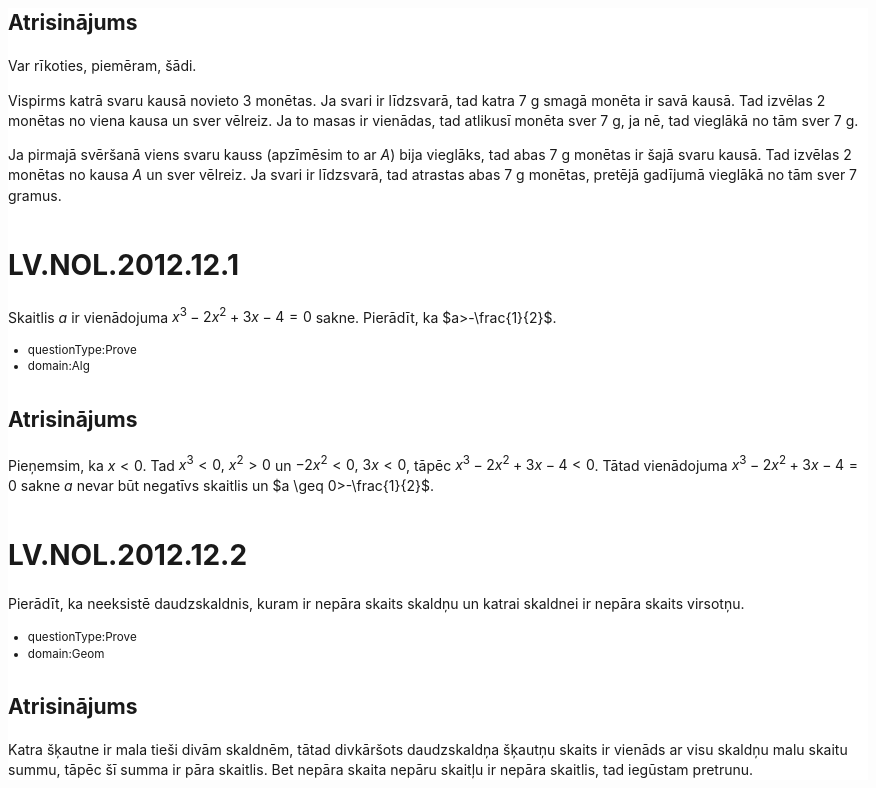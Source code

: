 </small>

## Atrisinājums

Var rīkoties, piemēram, šādi.

Vispirms katrā svaru kausā novieto $3$ monētas. Ja svari ir līdzsvarā, tad 
katra $7~\mathrm{g}$ smagā monēta ir savā kausā. Tad izvēlas $2$ monētas no 
viena kausa un sver vēlreiz. Ja to masas ir vienādas, tad atlikusī monēta sver 
$7~\mathrm{g}$, ja nē, tad vieglākā no tām sver $7~\mathrm{g}$.

Ja pirmajā svēršanā viens svaru kauss (apzīmēsim to ar $A$) bija vieglāks, tad 
abas $7~\mathrm{g}$ monētas ir šajā svaru kausā. Tad izvēlas $2$ monētas no 
kausa $A$ un sver vēlreiz. Ja svari ir līdzsvarā, tad atrastas abas 
$7~\mathrm{g}$ monētas, pretējā gadījumā vieglākā no tām sver $7$ gramus.



# <lo-sample/> LV.NOL.2012.12.1

Skaitlis $a$ ir vienādojuma $x^{3}-2x^{2}+3x-4=0$ sakne. Pierādīt, ka 
$a>-\frac{1}{2}$.

<small>

* questionType:Prove
* domain:Alg

</small>

## Atrisinājums

Pieņemsim, ka $x<0$. Tad $x^{3}<0,\ x^{2}>0$ un $-2x^{2}<0,\ 3x<0$, tāpēc 
$x^{3}-2x^{2}+3x-4<0$. Tātad vienādojuma $x^{3}-2x^{2}+3x-4=0$ sakne $a$ nevar 
būt negatīvs skaitlis un $a \geq 0>-\frac{1}{2}$.



# <lo-sample/> LV.NOL.2012.12.2

Pierādīt, ka neeksistē daudzskaldnis, kuram ir nepāra skaits skaldņu un katrai 
skaldnei ir nepāra skaits virsotņu.

<small>

* questionType:Prove
* domain:Geom

</small>

## Atrisinājums

Katra šķautne ir mala tieši divām skaldnēm, tātad divkāršots daudzskaldņa 
šķautņu skaits ir vienāds ar visu skaldņu malu skaitu summu, tāpēc šī summa ir 
pāra skaitlis. Bet nepāra skaita nepāru skaitļu ir nepāra skaitlis, tad 
iegūstam pretrunu.
